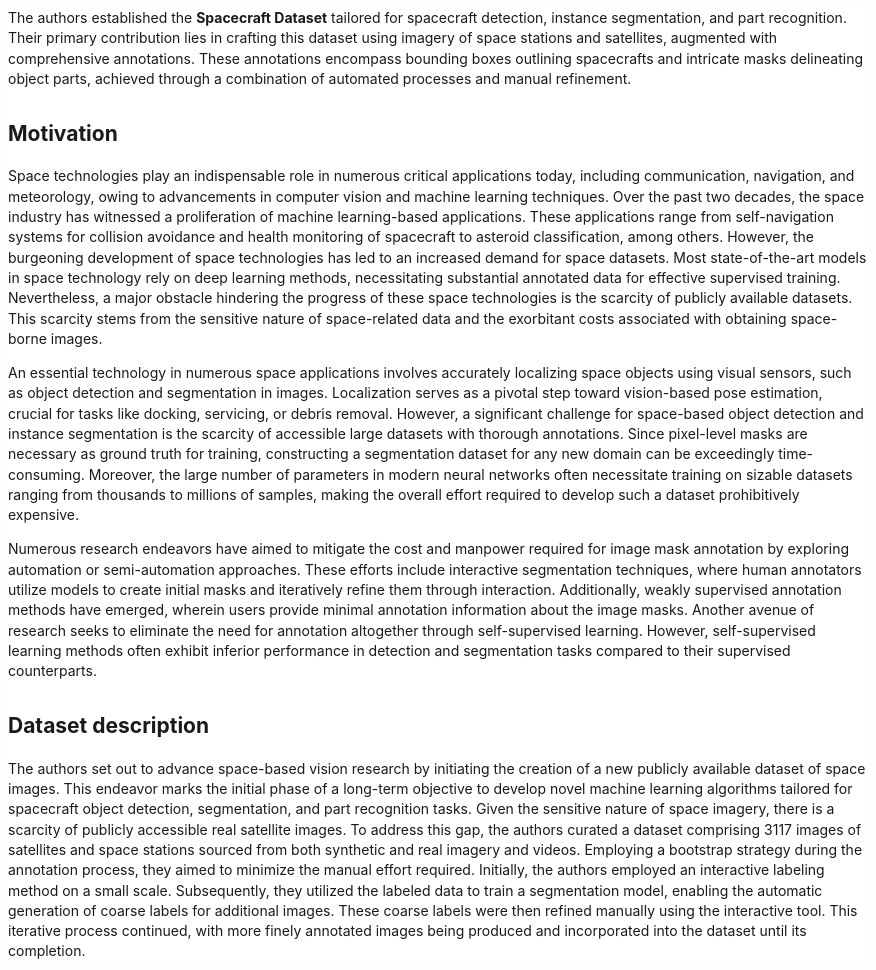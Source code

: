 The authors established the **Spacecraft Dataset** tailored for spacecraft detection, instance segmentation, and part recognition. Their primary contribution lies in crafting this dataset using imagery of space stations and satellites, augmented with comprehensive annotations. These annotations encompass bounding boxes outlining spacecrafts and intricate masks delineating object parts, achieved through a combination of automated processes and manual refinement.

## Motivation

Space technologies play an indispensable role in numerous critical applications today, including communication, navigation, and meteorology, owing to advancements in computer vision and machine learning techniques. Over the past two decades, the space industry has witnessed a proliferation of machine learning-based applications. These applications range from self-navigation systems for collision avoidance and health monitoring of spacecraft to asteroid classification, among others. However, the burgeoning development of space technologies has led to an increased demand for space datasets. Most state-of-the-art models in space technology rely on deep learning methods, necessitating substantial annotated data for effective supervised training. Nevertheless, a major obstacle hindering the progress of these space technologies is the scarcity of publicly available datasets. This scarcity stems from the sensitive nature of space-related data and the exorbitant costs associated with obtaining space-borne images.

An essential technology in numerous space applications involves accurately localizing space objects using visual sensors, such as object detection and segmentation in images. Localization serves as a pivotal step toward vision-based pose estimation, crucial for tasks like docking, servicing, or debris removal. However, a significant challenge for space-based object detection and instance segmentation is the scarcity of accessible large datasets with thorough annotations. Since pixel-level masks are necessary as ground truth for training, constructing a segmentation dataset for any new domain can be exceedingly time-consuming. Moreover, the large number of parameters in modern neural networks often necessitate training on sizable datasets ranging from thousands to millions of samples, making the overall effort required to develop such a dataset prohibitively expensive.

Numerous research endeavors have aimed to mitigate the cost and manpower required for image mask annotation by exploring automation or semi-automation approaches. These efforts include interactive segmentation techniques, where human annotators utilize models to create initial masks and iteratively refine them through interaction. Additionally, weakly supervised annotation methods have emerged, wherein users provide minimal annotation information about the image masks. Another avenue of research seeks to eliminate the need for annotation altogether through self-supervised learning. However, self-supervised learning methods often exhibit inferior performance in detection and segmentation tasks compared to their supervised counterparts.

## Dataset description

The authors set out to advance space-based vision research by initiating the creation of a new publicly available dataset of space images. This endeavor marks the initial phase of a long-term objective to develop novel machine learning algorithms tailored for spacecraft object detection, segmentation, and part recognition tasks. Given the sensitive nature of space imagery, there is a scarcity of publicly accessible real satellite images. To address this gap, the authors curated a dataset comprising 3117 images of satellites and space stations sourced from both synthetic and real imagery and videos. Employing a bootstrap strategy during the annotation process, they aimed to minimize the manual effort required. Initially, the authors employed an interactive labeling method on a small scale. Subsequently, they utilized the labeled data to train a segmentation model, enabling the automatic generation of coarse labels for additional images. These coarse labels were then refined manually using the interactive tool. This iterative process continued, with more finely annotated images being produced and incorporated into the dataset until its completion.
